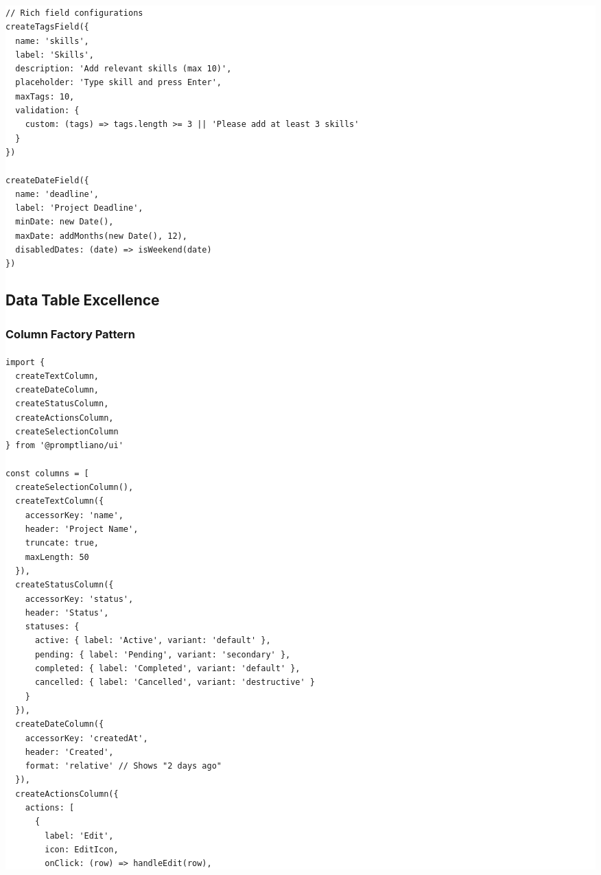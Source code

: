 ```tsx
// Rich field configurations
createTagsField({
  name: 'skills',
  label: 'Skills',
  description: 'Add relevant skills (max 10)',
  placeholder: 'Type skill and press Enter',
  maxTags: 10,
  validation: {
    custom: (tags) => tags.length >= 3 || 'Please add at least 3 skills'
  }
})

createDateField({
  name: 'deadline',
  label: 'Project Deadline',
  minDate: new Date(),
  maxDate: addMonths(new Date(), 12),
  disabledDates: (date) => isWeekend(date)
})
```

## Data Table Excellence

### Column Factory Pattern

```tsx
import { 
  createTextColumn, 
  createDateColumn, 
  createStatusColumn, 
  createActionsColumn,
  createSelectionColumn 
} from '@promptliano/ui'

const columns = [
  createSelectionColumn(),
  createTextColumn({
    accessorKey: 'name',
    header: 'Project Name',
    truncate: true,
    maxLength: 50
  }),
  createStatusColumn({
    accessorKey: 'status',
    header: 'Status',
    statuses: {
      active: { label: 'Active', variant: 'default' },
      pending: { label: 'Pending', variant: 'secondary' },
      completed: { label: 'Completed', variant: 'default' },
      cancelled: { label: 'Cancelled', variant: 'destructive' }
    }
  }),
  createDateColumn({
    accessorKey: 'createdAt',
    header: 'Created',
    format: 'relative' // Shows "2 days ago"
  }),
  createActionsColumn({
    actions: [
      {
        label: 'Edit',
        icon: EditIcon,
        onClick: (row) => handleEdit(row),
```